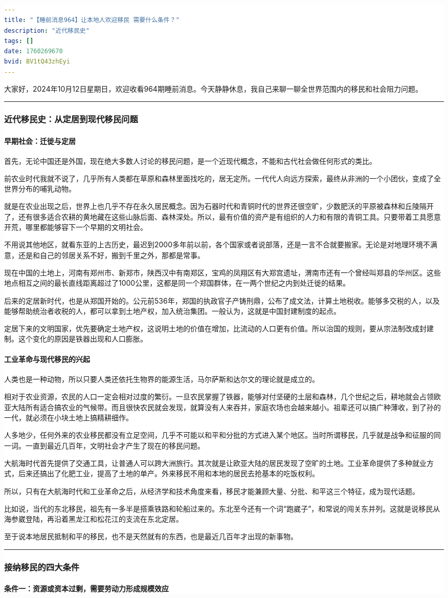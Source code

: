 ```yaml
---
title: "【睡前消息964】让本地人欢迎移民 需要什么条件？"
description: "近代移民史"
tags: []
date: 1760269670
bvid: BV1tQ43zhEyi
---
```

大家好，2024年10月12日星期日，欢迎收看964期睡前消息。今天静静休息，我自己来聊一聊全世界范围内的移民和社会阻力问题。

---

### 近代移民史：从定居到现代移民问题

#### 早期社会：迁徙与定居

首先，无论中国还是外国，现在绝大多数人讨论的移民问题，是一个近现代概念，不能和古代社会做任何形式的类比。

前农业时代我就不说了，几乎所有人类都在草原和森林里面找吃的，居无定所。一代代人向远方探索，最终从非洲的一个小团伙，变成了全世界分布的哺乳动物。

就是在农业出现之后，世界上也几乎不存在永久居民概念。因为石器时代和青铜时代的世界还很空旷，少数肥沃的平原被森林和丘陵隔开了，还有很多适合农耕的黄地藏在这些山脉后面、森林深处。所以，最有价值的资产是有组织的人力和有限的青铜工具。只要带着工具愿意开荒，哪里都能够容下一个早期的文明社会。

不用说其他地区，就看东亚的上古历史，最迟到2000多年前以前，各个国家或者说部落，还是一言不合就要搬家。无论是对地理环境不满意，还是和自己的邻居关系不好，搬到千里之外，那都是常事。

现在中国的土地上，河南有郑州市、新郑市，陕西汉中有南郑区，宝鸡的凤翔区有大郑宫遗址，渭南市还有一个曾经叫郑县的华州区。这些地点相互之间的最长直线距离超过了1000公里，这都是同一个郑国群体，在一两个世纪之内到处迁徙的结果。

后来的定居新时代，也是从郑国开始的。公元前536年，郑国的执政官子产铸刑鼎，公布了成文法，计算土地税收。能够多交税的人，以及能够帮助统治者收税的人，都可以拿到土地产权，加入统治集团。一般认为，这就是中国封建制度的起点。

定居下来的文明国家，优先要确定土地产权，这说明土地的价值在增加，比流动的人口更有价值。所以治国的规则，要从宗法制改成封建制。这个变化的原因是铁器出现和人口膨胀。

#### 工业革命与现代移民的兴起

人类也是一种动物，所以只要人类还依托生物界的能源生活，马尔萨斯和达尔文的理论就是成立的。

相对于农业资源，农民的人口一定会相对过度的繁衍。一旦农民掌握了铁器，能够对付坚硬的土层和森林，几个世纪之后，耕地就会占领欧亚大陆所有适合搞农业的气候带。而且很快农民就会发现，就算没有人来吞并，家庭农场也会越来越小。祖辈还可以搞广种薄收，到了孙的一代，就必须在小块土地上搞精耕细作。

人多地少，任何外来的农业移民都没有立足空间，几乎不可能以和平和分批的方式进入某个地区。当时所谓移民，几乎就是战争和征服的同一词。一直到最近几百年，文明社会才产生了现在的移民问题。

大航海时代首先提供了交通工具，让普通人可以跨大洲旅行。其次就是让欧亚大陆的居民发现了空旷的土地。工业革命提供了多种就业方式，后来还搞出了化肥工业，提高了土地的单产。外来移民不用和本地的居民去抢基本的吃饭权利。

所以，只有在大航海时代和工业革命之后，从经济学和技术角度来看，移民才能兼顾大量、分批、和平这三个特征，成为现代话题。

比如说，当代的东北移民，祖先有一多半是搭乘铁路和轮船过来的。东北至今还有一个词“跑崴子”，和常说的闯关东并列。这就是说移民从海参崴登陆，再沿着黑龙江和松花江的支流在东北定居。

至于说本地居民抵制和平的移民，也不是天然就有的东西，也是最近几百年才出现的新事物。

---

### 接纳移民的四大条件

#### 条件一：资源或资本过剩，需要劳动力形成规模效应
